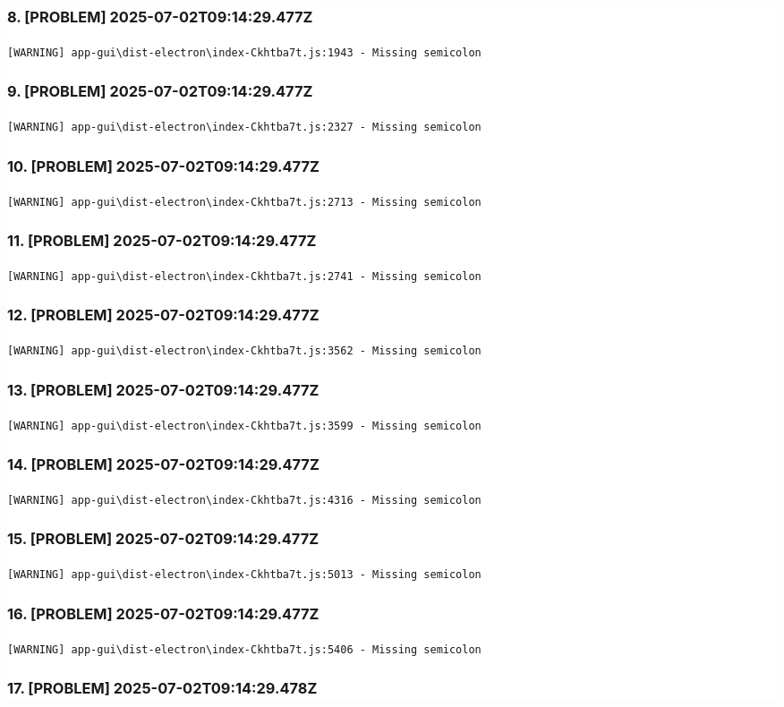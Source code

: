 ### 8. [PROBLEM] 2025-07-02T09:14:29.477Z

```
[WARNING] app-gui\dist-electron\index-Ckhtba7t.js:1943 - Missing semicolon
```

### 9. [PROBLEM] 2025-07-02T09:14:29.477Z

```
[WARNING] app-gui\dist-electron\index-Ckhtba7t.js:2327 - Missing semicolon
```

### 10. [PROBLEM] 2025-07-02T09:14:29.477Z

```
[WARNING] app-gui\dist-electron\index-Ckhtba7t.js:2713 - Missing semicolon
```

### 11. [PROBLEM] 2025-07-02T09:14:29.477Z

```
[WARNING] app-gui\dist-electron\index-Ckhtba7t.js:2741 - Missing semicolon
```

### 12. [PROBLEM] 2025-07-02T09:14:29.477Z

```
[WARNING] app-gui\dist-electron\index-Ckhtba7t.js:3562 - Missing semicolon
```

### 13. [PROBLEM] 2025-07-02T09:14:29.477Z

```
[WARNING] app-gui\dist-electron\index-Ckhtba7t.js:3599 - Missing semicolon
```

### 14. [PROBLEM] 2025-07-02T09:14:29.477Z

```
[WARNING] app-gui\dist-electron\index-Ckhtba7t.js:4316 - Missing semicolon
```

### 15. [PROBLEM] 2025-07-02T09:14:29.477Z

```
[WARNING] app-gui\dist-electron\index-Ckhtba7t.js:5013 - Missing semicolon
```

### 16. [PROBLEM] 2025-07-02T09:14:29.477Z

```
[WARNING] app-gui\dist-electron\index-Ckhtba7t.js:5406 - Missing semicolon
```

### 17. [PROBLEM] 2025-07-02T09:14:29.478Z
